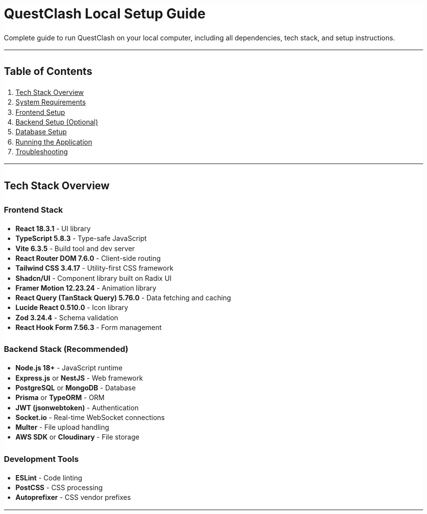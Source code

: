 # QuestClash Local Setup Guide

Complete guide to run QuestClash on your local computer, including all dependencies, tech stack, and setup instructions.

---

## Table of Contents
1. [Tech Stack Overview](#tech-stack-overview)
2. [System Requirements](#system-requirements)
3. [Frontend Setup](#frontend-setup)
4. [Backend Setup (Optional)](#backend-setup-optional)
5. [Database Setup](#database-setup)
6. [Running the Application](#running-the-application)
7. [Troubleshooting](#troubleshooting)

---

## Tech Stack Overview

### Frontend Stack
- **React 18.3.1** - UI library
- **TypeScript 5.8.3** - Type-safe JavaScript
- **Vite 6.3.5** - Build tool and dev server
- **React Router DOM 7.6.0** - Client-side routing
- **Tailwind CSS 3.4.17** - Utility-first CSS framework
- **Shadcn/UI** - Component library built on Radix UI
- **Framer Motion 12.23.24** - Animation library
- **React Query (TanStack Query) 5.76.0** - Data fetching and caching
- **Lucide React 0.510.0** - Icon library
- **Zod 3.24.4** - Schema validation
- **React Hook Form 7.56.3** - Form management

### Backend Stack (Recommended)
- **Node.js 18+** - JavaScript runtime
- **Express.js** or **NestJS** - Web framework
- **PostgreSQL** or **MongoDB** - Database
- **Prisma** or **TypeORM** - ORM
- **JWT (jsonwebtoken)** - Authentication
- **Socket.io** - Real-time WebSocket connections
- **Multer** - File upload handling
- **AWS SDK** or **Cloudinary** - File storage

### Development Tools
- **ESLint** - Code linting
- **PostCSS** - CSS processing
- **Autoprefixer** - CSS vendor prefixes

---
